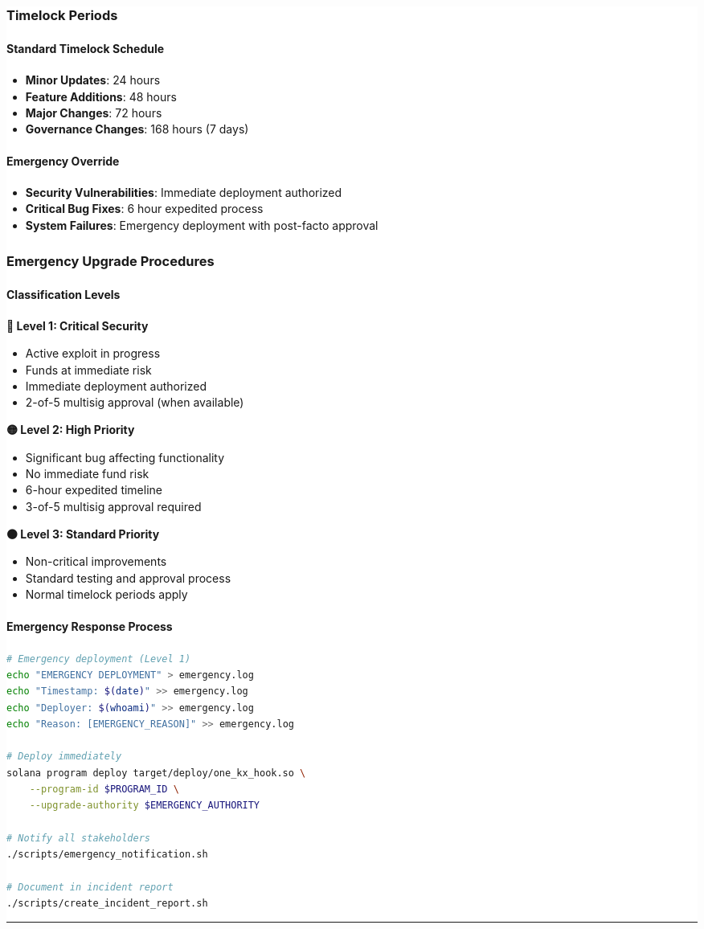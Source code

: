 ### Timelock Periods

#### Standard Timelock Schedule
- **Minor Updates**: 24 hours
- **Feature Additions**: 48 hours
- **Major Changes**: 72 hours
- **Governance Changes**: 168 hours (7 days)

#### Emergency Override
- **Security Vulnerabilities**: Immediate deployment authorized
- **Critical Bug Fixes**: 6 hour expedited process
- **System Failures**: Emergency deployment with post-facto approval

### Emergency Upgrade Procedures

#### Classification Levels

**🔴 Level 1: Critical Security**
- Active exploit in progress
- Funds at immediate risk
- Immediate deployment authorized
- 2-of-5 multisig approval (when available)

**🟡 Level 2: High Priority**
- Significant bug affecting functionality
- No immediate fund risk
- 6-hour expedited timeline
- 3-of-5 multisig approval required

**🟠 Level 3: Standard Priority**
- Non-critical improvements
- Standard testing and approval process
- Normal timelock periods apply

#### Emergency Response Process
```bash
# Emergency deployment (Level 1)
echo "EMERGENCY DEPLOYMENT" > emergency.log
echo "Timestamp: $(date)" >> emergency.log
echo "Deployer: $(whoami)" >> emergency.log
echo "Reason: [EMERGENCY_REASON]" >> emergency.log

# Deploy immediately
solana program deploy target/deploy/one_kx_hook.so \
    --program-id $PROGRAM_ID \
    --upgrade-authority $EMERGENCY_AUTHORITY

# Notify all stakeholders
./scripts/emergency_notification.sh

# Document in incident report
./scripts/create_incident_report.sh
```

---